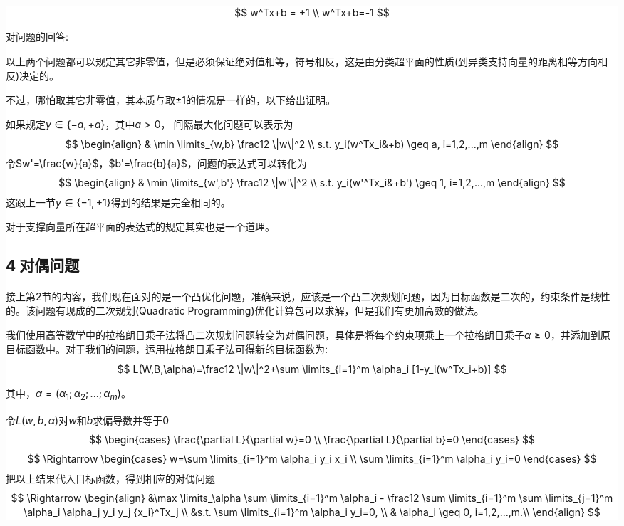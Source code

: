 $$
w^Tx+b = +1 \\ w^Tx+b=-1
$$

对问题的回答:

以上两个问题都可以规定其它非零值，但是必须保证绝对值相等，符号相反，这是由分类超平面的性质(到异类支持向量的距离相等方向相反)决定的。

不过，哪怕取其它非零值，其本质与取$\pm1$的情况是一样的，以下给出证明。

如果规定$y \in \{-a,+a\}$，其中$a>0$， 间隔最大化问题可以表示为
$$
\begin{align}	 
& \min \limits_{w,b} \frac12 \|w\|^2 \\
s.t. y_i(w^Tx_i&+b) \geq a, i=1,2,...,m
\end{align}
$$
令$w'=\frac{w}{a}$，$b'=\frac{b}{a}$，问题的表达式可以转化为
$$
\begin{align}	 
& \min \limits_{w',b'} \frac12 \|w'\|^2 \\
s.t. y_i(w'^Tx_i&+b') \geq 1, i=1,2,...,m
\end{align}
$$
这跟上一节$y \in \{-1,+1\}$得到的结果是完全相同的。

对于支撑向量所在超平面的表达式的规定其实也是一个道理。

## 4 对偶问题

接上第2节的内容，我们现在面对的是一个凸优化问题，准确来说，应该是一个凸二次规划问题，因为目标函数是二次的，约束条件是线性的。该问题有现成的二次规划(Quadratic Programming)优化计算包可以求解，但是我们有更加高效的做法。

我们使用高等数学中的拉格朗日乘子法将凸二次规划问题转变为对偶问题，具体是将每个约束项乘上一个拉格朗日乘子$\alpha \geq 0$，并添加到原目标函数中。对于我们的问题，运用拉格朗日乘子法可得新的目标函数为:
$$
L(W,B,\alpha)=\frac12 \|w\|^2+\sum \limits_{i=1}^m \alpha_i [1-y_i(w^Tx_i+b)]
$$

其中，$\alpha=(\alpha_1;\alpha_2;...;\alpha_m)$。

令$L(w,b,\alpha)$对$w$和$b$求偏导数并等于0
$$
\begin{cases}
\frac{\partial L}{\partial w}=0 \\
\frac{\partial L}{\partial b}=0
\end{cases}
$$
$$
\Rightarrow 
\begin{cases}
w=\sum \limits_{i=1}^m \alpha_i y_i x_i \\
\sum \limits_{i=1}^m \alpha_i y_i=0
\end{cases}
$$
把以上结果代入目标函数，得到相应的对偶问题
$$
\Rightarrow 
\begin{align}
&\max \limits_\alpha \sum \limits_{i=1}^m \alpha_i - \frac12 \sum \limits_{i=1}^m \sum \limits_{j=1}^m \alpha_i \alpha_j y_i y_j {x_i}^Tx_j \\
&s.t. \sum \limits_{i=1}^m \alpha_i y_i=0, \\
&      \alpha_i \geq 0, i=1,2,...,m.\\
\end{align}
$$
